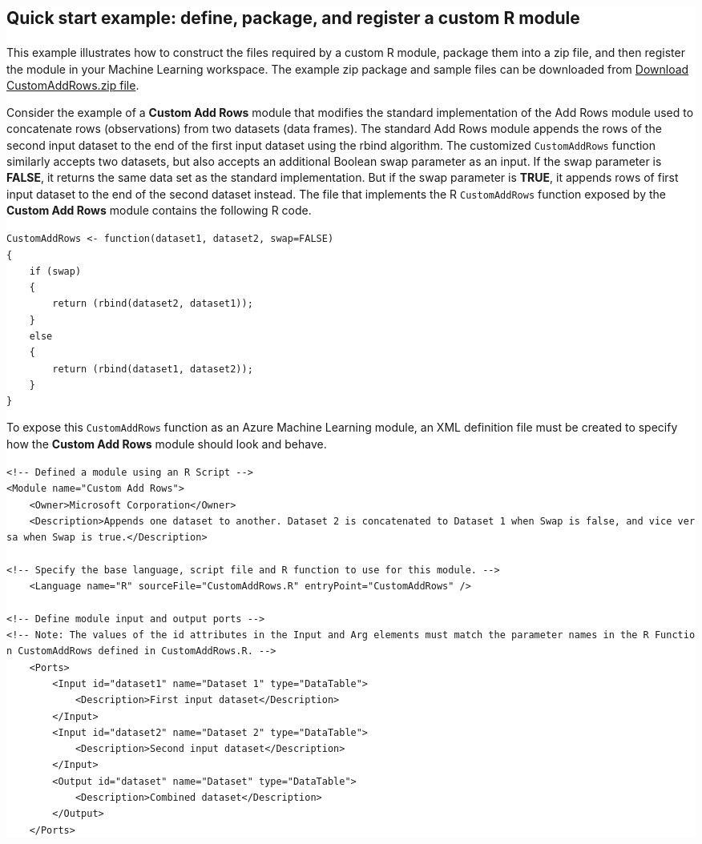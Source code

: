 ## Quick start example: define, package, and register a custom R module
This example illustrates how to construct the files required by a custom R module, package them into a zip file, and then register the module in your Machine Learning workspace. The example zip package and sample files can be downloaded from [Download CustomAddRows.zip file](http://go.microsoft.com/fwlink/?LinkID=524916&clcid=0x409).

Consider the example of a **Custom Add Rows** module that modifies the standard implementation of the Add Rows module used to concatenate rows (observations) from two datasets (data frames). The standard Add Rows module appends the rows of the second input dataset to the end of the first input dataset using the rbind algorithm. The customized `CustomAddRows` function similarly accepts two datasets, but also accepts an additional Boolean swap parameter as an input. If the swap parameter is **FALSE**, it returns the same data set as the standard implementation. But if the swap parameter is **TRUE**, it appends rows of first input dataset to the end of the second dataset instead. The file that implements the R `CustomAddRows` function exposed by the **Custom Add Rows** module contains the following R code.

	CustomAddRows <- function(dataset1, dataset2, swap=FALSE) 
	{
		if (swap)
		{
			return (rbind(dataset2, dataset1));
		}
		else
		{
			return (rbind(dataset1, dataset2));
		} 
	} 

To expose this `CustomAddRows` function as an Azure Machine Learning module, an XML definition file must be created to specify how the **Custom Add Rows** module should look and behave. 

	<!-- Defined a module using an R Script -->
	<Module name="Custom Add Rows">
	    <Owner>Microsoft Corporation</Owner>
	    <Description>Appends one dataset to another. Dataset 2 is concatenated to Dataset 1 when Swap is false, and vice versa when Swap is true.</Description>
	
	<!-- Specify the base language, script file and R function to use for this module. -->		
	    <Language name="R" sourceFile="CustomAddRows.R" entryPoint="CustomAddRows" />  
		
	<!-- Define module input and output ports -->
	<!-- Note: The values of the id attributes in the Input and Arg elements must match the parameter names in the R Function CustomAddRows defined in CustomAddRows.R. -->
	    <Ports>
			<Input id="dataset1" name="Dataset 1" type="DataTable">
				<Description>First input dataset</Description>
			</Input>
			<Input id="dataset2" name="Dataset 2" type="DataTable">
				<Description>Second input dataset</Description>
			</Input>
			<Output id="dataset" name="Dataset" type="DataTable">
				<Description>Combined dataset</Description>
			</Output>
	    </Ports>
		